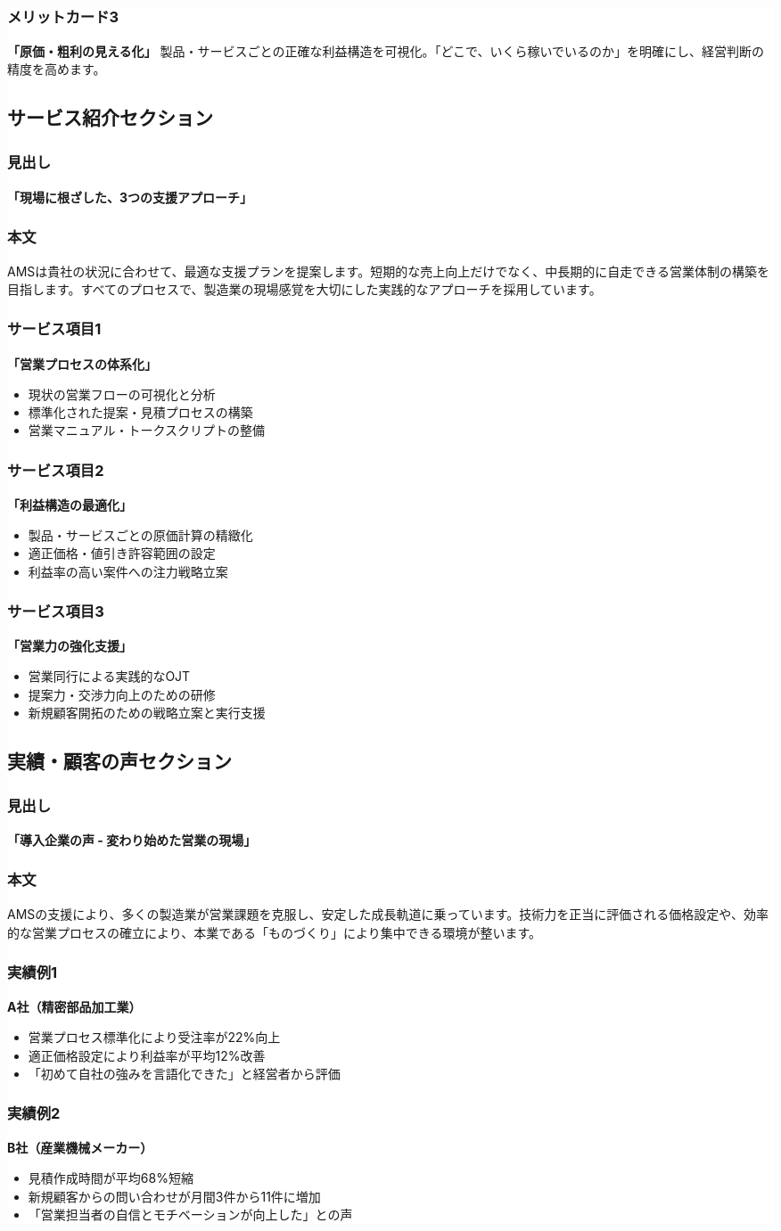 ### メリットカード3
**「原価・粗利の見える化」**
製品・サービスごとの正確な利益構造を可視化。「どこで、いくら稼いでいるのか」を明確にし、経営判断の精度を高めます。

## サービス紹介セクション

### 見出し
**「現場に根ざした、3つの支援アプローチ」**

### 本文
AMSは貴社の状況に合わせて、最適な支援プランを提案します。短期的な売上向上だけでなく、中長期的に自走できる営業体制の構築を目指します。すべてのプロセスで、製造業の現場感覚を大切にした実践的なアプローチを採用しています。

### サービス項目1
**「営業プロセスの体系化」**
- 現状の営業フローの可視化と分析
- 標準化された提案・見積プロセスの構築
- 営業マニュアル・トークスクリプトの整備

### サービス項目2
**「利益構造の最適化」**
- 製品・サービスごとの原価計算の精緻化
- 適正価格・値引き許容範囲の設定
- 利益率の高い案件への注力戦略立案

### サービス項目3
**「営業力の強化支援」**
- 営業同行による実践的なOJT
- 提案力・交渉力向上のための研修
- 新規顧客開拓のための戦略立案と実行支援

## 実績・顧客の声セクション

### 見出し
**「導入企業の声 - 変わり始めた営業の現場」**

### 本文
AMSの支援により、多くの製造業が営業課題を克服し、安定した成長軌道に乗っています。技術力を正当に評価される価格設定や、効率的な営業プロセスの確立により、本業である「ものづくり」により集中できる環境が整います。

### 実績例1
**A社（精密部品加工業）**
- 営業プロセス標準化により受注率が22%向上
- 適正価格設定により利益率が平均12%改善
- 「初めて自社の強みを言語化できた」と経営者から評価

### 実績例2
**B社（産業機械メーカー）**
- 見積作成時間が平均68%短縮
- 新規顧客からの問い合わせが月間3件から11件に増加
- 「営業担当者の自信とモチベーションが向上した」との声

